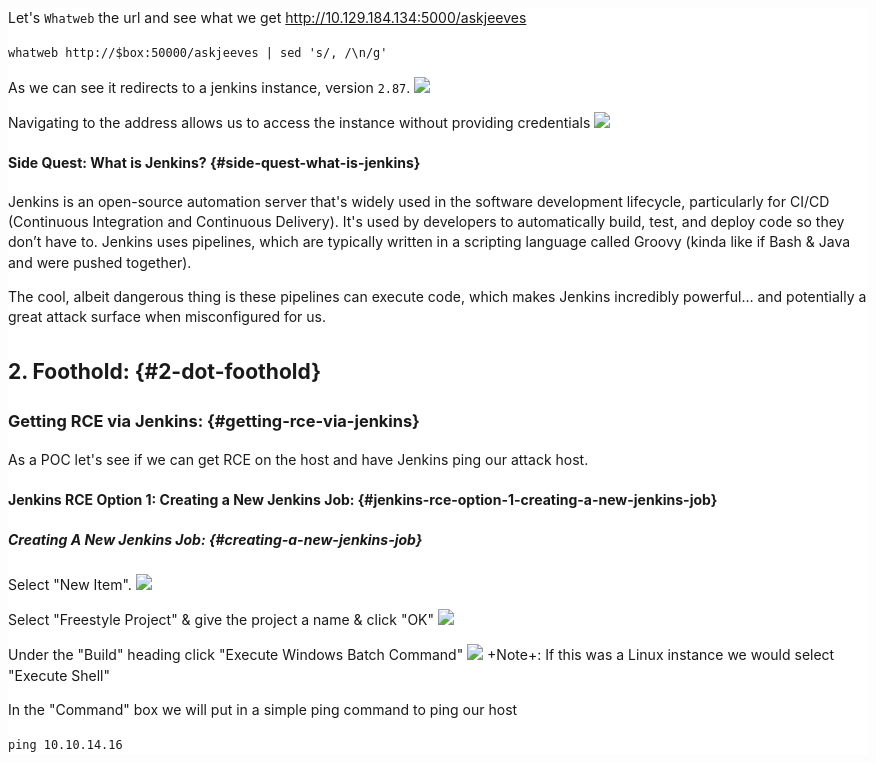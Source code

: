 Let's `Whatweb` the url and see what we get
<http://10.129.184.134:5000/askjeeves>

```shell
whatweb http://$box:50000/askjeeves | sed 's/, /\n/g'
```

As we can see it redirects to a jenkins instance, version `2.87`.
![](/ox-hugo/2025-06-12-094948_.png)

Navigating to the address allows us to access the instance without providing credentials
![](/ox-hugo/2025-06-12-095121_.png)


#### Side Quest: What is Jenkins? {#side-quest-what-is-jenkins}

Jenkins is an open-source automation server that's widely used in the software development lifecycle, particularly for CI/CD (Continuous Integration and Continuous Delivery). It's used by developers to automatically build, test, and deploy code so they don’t have to. Jenkins uses pipelines, which are typically written in a scripting language called Groovy (kinda like if Bash &amp; Java and were pushed together).

The cool, albeit dangerous thing is these pipelines can execute code, which makes Jenkins incredibly powerful&#x2026; and potentially a great attack surface when misconfigured for us.


## 2. Foothold: {#2-dot-foothold}


### Getting RCE via Jenkins: {#getting-rce-via-jenkins}

As a POC let's see if we can get RCE on the host and have Jenkins ping our attack host.


#### Jenkins RCE Option 1: Creating a New Jenkins Job: {#jenkins-rce-option-1-creating-a-new-jenkins-job}


##### Creating A New Jenkins Job: {#creating-a-new-jenkins-job}

Select "New Item".
![](/ox-hugo/2025-06-16-065825_.png)

Select "Freestyle Project" &amp; give the project a name &amp; click "OK"
![](/ox-hugo/2025-06-16-070044_.png)

Under the "Build" heading click "Execute Windows Batch Command"
![](/ox-hugo/2025-06-16-071821_.png)
+Note+: If this was a Linux instance we would select "Execute Shell"

In the "Command" box we will put in a simple ping command to ping our host

```cmd
ping 10.10.14.16
```
